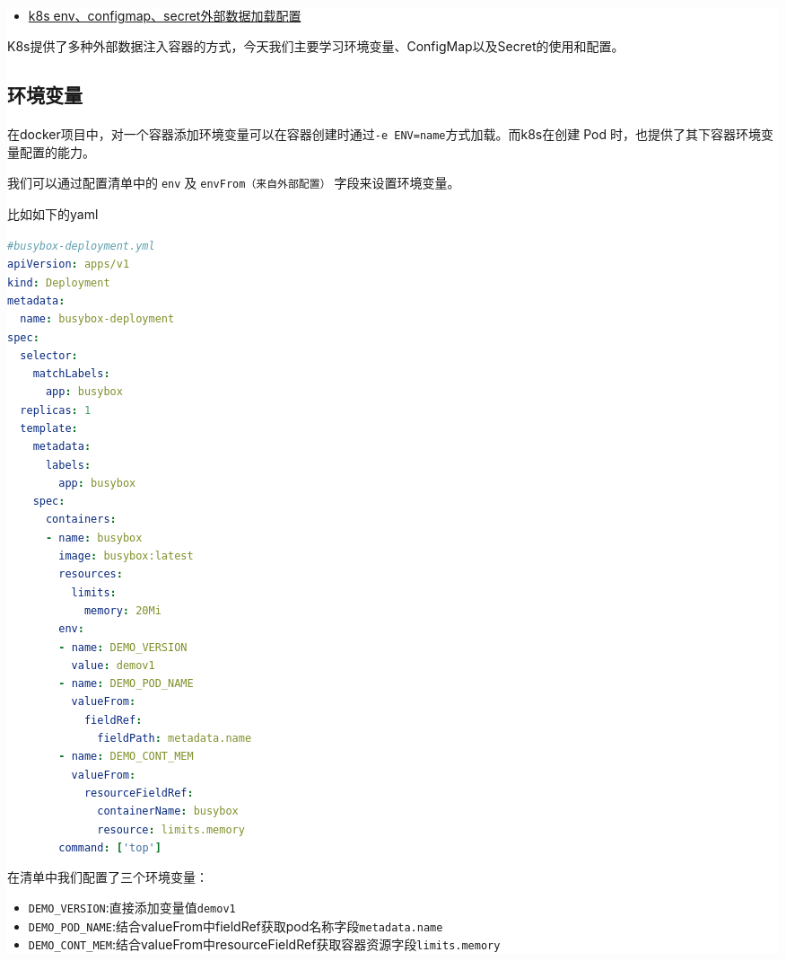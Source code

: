 - [k8s env、configmap、secret外部数据加载配置](https://www.cnblogs.com/qsing/p/15773745.html)

K8s提供了多种外部数据注入容器的方式，今天我们主要学习环境变量、ConfigMap以及Secret的使用和配置。

## 环境变量

在docker项目中，对一个容器添加环境变量可以在容器创建时通过`-e ENV=name`方式加载。而k8s在创建 Pod 时，也提供了其下容器环境变量配置的能力。

我们可以通过配置清单中的 `env` 及 `envFrom（来自外部配置）` 字段来设置环境变量。

比如如下的yaml

```yaml
#busybox-deployment.yml
apiVersion: apps/v1
kind: Deployment
metadata:
  name: busybox-deployment
spec:
  selector:
    matchLabels:
      app: busybox
  replicas: 1
  template:
    metadata:
      labels:
        app: busybox
    spec:
      containers:
      - name: busybox
        image: busybox:latest
        resources:
          limits:
            memory: 20Mi
        env:
        - name: DEMO_VERSION
          value: demov1
        - name: DEMO_POD_NAME
          valueFrom:
            fieldRef:
              fieldPath: metadata.name
        - name: DEMO_CONT_MEM
          valueFrom:
            resourceFieldRef:
              containerName: busybox
              resource: limits.memory
        command: ['top']
```

在清单中我们配置了三个环境变量：

- `DEMO_VERSION`:直接添加变量值`demov1`
- `DEMO_POD_NAME`:结合valueFrom中fieldRef获取pod名称字段`metadata.name`
- `DEMO_CONT_MEM`:结合valueFrom中resourceFieldRef获取容器资源字段`limits.memory`
